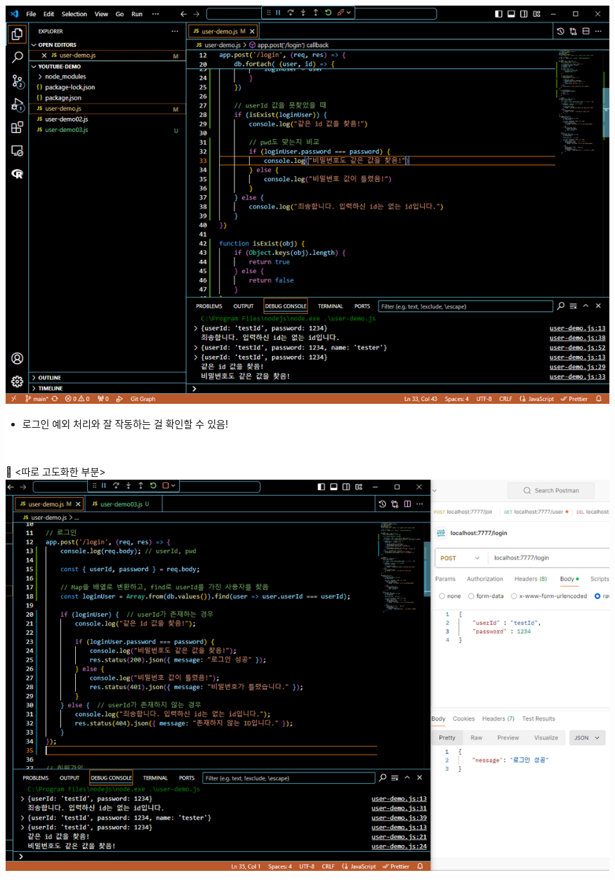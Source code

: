 ![alt text](img01/image-168.png)<br>
- 로그인 예외 처리와 잘 작동하는 걸 확인할 수 있음!<br>

<br>

💫 \<따로 고도화한 부분><br>
![alt text](img01/image-169.png)<br>